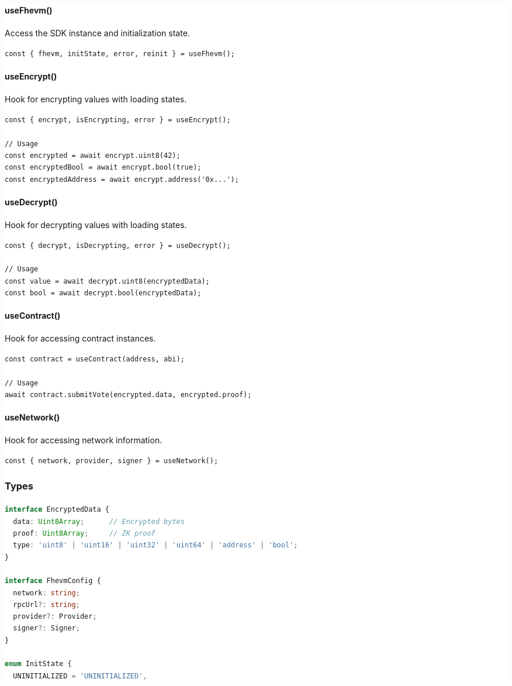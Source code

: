 #### useFhevm()

Access the SDK instance and initialization state.

```tsx
const { fhevm, initState, error, reinit } = useFhevm();
```

#### useEncrypt()

Hook for encrypting values with loading states.

```tsx
const { encrypt, isEncrypting, error } = useEncrypt();

// Usage
const encrypted = await encrypt.uint8(42);
const encryptedBool = await encrypt.bool(true);
const encryptedAddress = await encrypt.address('0x...');
```

#### useDecrypt()

Hook for decrypting values with loading states.

```tsx
const { decrypt, isDecrypting, error } = useDecrypt();

// Usage
const value = await decrypt.uint8(encryptedData);
const bool = await decrypt.bool(encryptedData);
```

#### useContract()

Hook for accessing contract instances.

```tsx
const contract = useContract(address, abi);

// Usage
await contract.submitVote(encrypted.data, encrypted.proof);
```

#### useNetwork()

Hook for accessing network information.

```tsx
const { network, provider, signer } = useNetwork();
```

### Types

```typescript
interface EncryptedData {
  data: Uint8Array;      // Encrypted bytes
  proof: Uint8Array;     // ZK proof
  type: 'uint8' | 'uint16' | 'uint32' | 'uint64' | 'address' | 'bool';
}

interface FhevmConfig {
  network: string;
  rpcUrl?: string;
  provider?: Provider;
  signer?: Signer;
}

enum InitState {
  UNINITIALIZED = 'UNINITIALIZED',
```